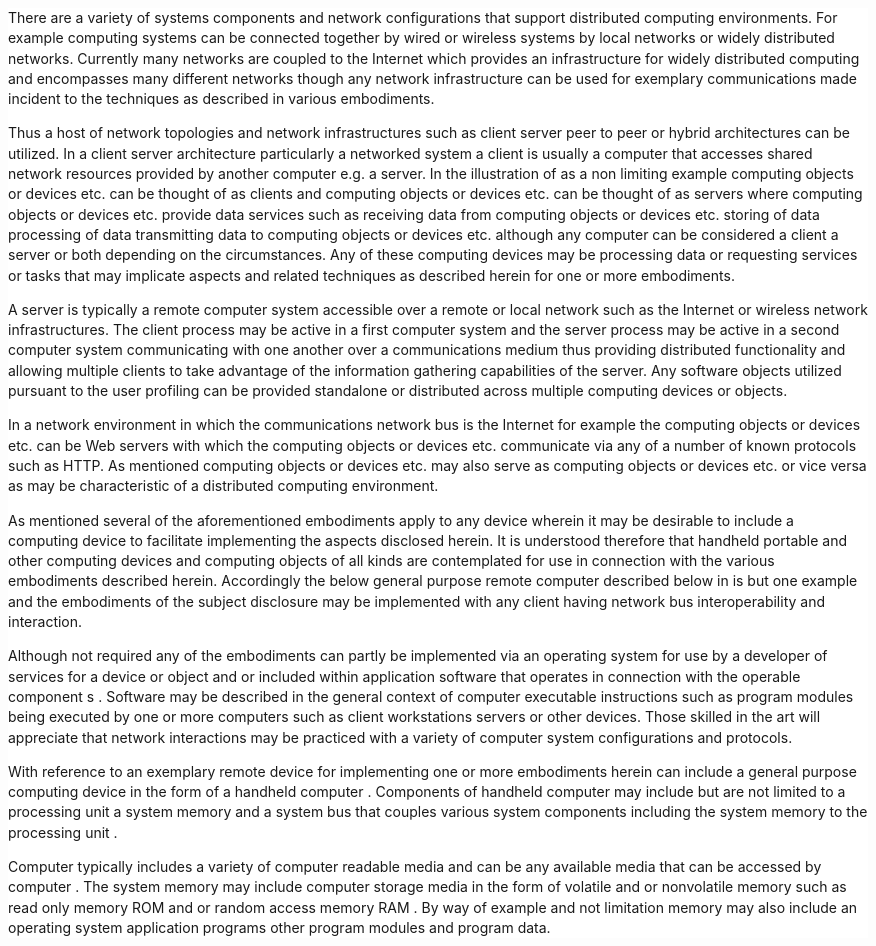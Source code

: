 There are a variety of systems components and network configurations that support distributed computing environments. For example computing systems can be connected together by wired or wireless systems by local networks or widely distributed networks. Currently many networks are coupled to the Internet which provides an infrastructure for widely distributed computing and encompasses many different networks though any network infrastructure can be used for exemplary communications made incident to the techniques as described in various embodiments.

Thus a host of network topologies and network infrastructures such as client server peer to peer or hybrid architectures can be utilized. In a client server architecture particularly a networked system a client is usually a computer that accesses shared network resources provided by another computer e.g. a server. In the illustration of as a non limiting example computing objects or devices etc. can be thought of as clients and computing objects or devices etc. can be thought of as servers where computing objects or devices etc. provide data services such as receiving data from computing objects or devices etc. storing of data processing of data transmitting data to computing objects or devices etc. although any computer can be considered a client a server or both depending on the circumstances. Any of these computing devices may be processing data or requesting services or tasks that may implicate aspects and related techniques as described herein for one or more embodiments.

A server is typically a remote computer system accessible over a remote or local network such as the Internet or wireless network infrastructures. The client process may be active in a first computer system and the server process may be active in a second computer system communicating with one another over a communications medium thus providing distributed functionality and allowing multiple clients to take advantage of the information gathering capabilities of the server. Any software objects utilized pursuant to the user profiling can be provided standalone or distributed across multiple computing devices or objects.

In a network environment in which the communications network bus is the Internet for example the computing objects or devices etc. can be Web servers with which the computing objects or devices etc. communicate via any of a number of known protocols such as HTTP. As mentioned computing objects or devices etc. may also serve as computing objects or devices etc. or vice versa as may be characteristic of a distributed computing environment.

As mentioned several of the aforementioned embodiments apply to any device wherein it may be desirable to include a computing device to facilitate implementing the aspects disclosed herein. It is understood therefore that handheld portable and other computing devices and computing objects of all kinds are contemplated for use in connection with the various embodiments described herein. Accordingly the below general purpose remote computer described below in is but one example and the embodiments of the subject disclosure may be implemented with any client having network bus interoperability and interaction.

Although not required any of the embodiments can partly be implemented via an operating system for use by a developer of services for a device or object and or included within application software that operates in connection with the operable component s . Software may be described in the general context of computer executable instructions such as program modules being executed by one or more computers such as client workstations servers or other devices. Those skilled in the art will appreciate that network interactions may be practiced with a variety of computer system configurations and protocols.

With reference to an exemplary remote device for implementing one or more embodiments herein can include a general purpose computing device in the form of a handheld computer . Components of handheld computer may include but are not limited to a processing unit a system memory and a system bus that couples various system components including the system memory to the processing unit .

Computer typically includes a variety of computer readable media and can be any available media that can be accessed by computer . The system memory may include computer storage media in the form of volatile and or nonvolatile memory such as read only memory ROM and or random access memory RAM . By way of example and not limitation memory may also include an operating system application programs other program modules and program data.
